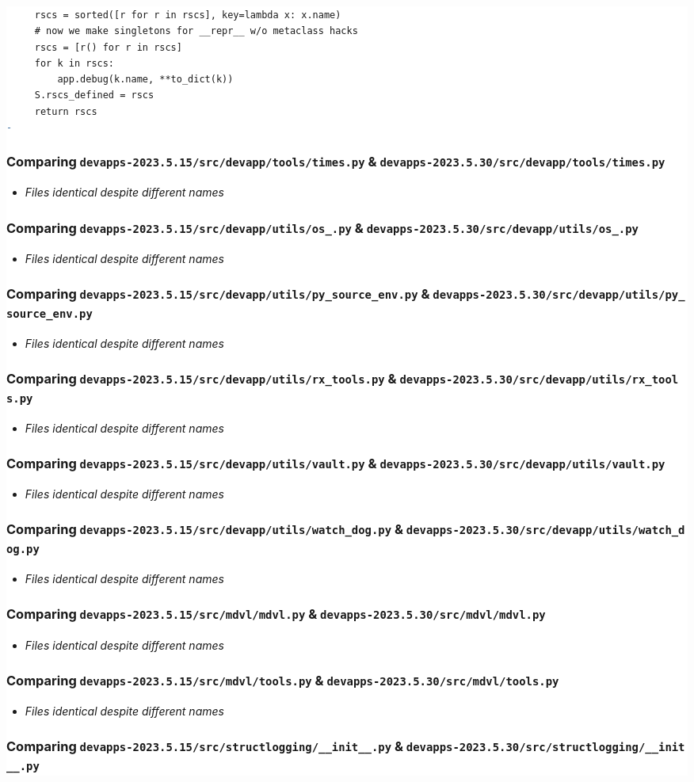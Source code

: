 ```diff
     rscs = sorted([r for r in rscs], key=lambda x: x.name)
     # now we make singletons for __repr__ w/o metaclass hacks
     rscs = [r() for r in rscs]
     for k in rscs:
         app.debug(k.name, **to_dict(k))
     S.rscs_defined = rscs
     return rscs
-
```

### Comparing `devapps-2023.5.15/src/devapp/tools/times.py` & `devapps-2023.5.30/src/devapp/tools/times.py`

 * *Files identical despite different names*

### Comparing `devapps-2023.5.15/src/devapp/utils/os_.py` & `devapps-2023.5.30/src/devapp/utils/os_.py`

 * *Files identical despite different names*

### Comparing `devapps-2023.5.15/src/devapp/utils/py_source_env.py` & `devapps-2023.5.30/src/devapp/utils/py_source_env.py`

 * *Files identical despite different names*

### Comparing `devapps-2023.5.15/src/devapp/utils/rx_tools.py` & `devapps-2023.5.30/src/devapp/utils/rx_tools.py`

 * *Files identical despite different names*

### Comparing `devapps-2023.5.15/src/devapp/utils/vault.py` & `devapps-2023.5.30/src/devapp/utils/vault.py`

 * *Files identical despite different names*

### Comparing `devapps-2023.5.15/src/devapp/utils/watch_dog.py` & `devapps-2023.5.30/src/devapp/utils/watch_dog.py`

 * *Files identical despite different names*

### Comparing `devapps-2023.5.15/src/mdvl/mdvl.py` & `devapps-2023.5.30/src/mdvl/mdvl.py`

 * *Files identical despite different names*

### Comparing `devapps-2023.5.15/src/mdvl/tools.py` & `devapps-2023.5.30/src/mdvl/tools.py`

 * *Files identical despite different names*

### Comparing `devapps-2023.5.15/src/structlogging/__init__.py` & `devapps-2023.5.30/src/structlogging/__init__.py`
